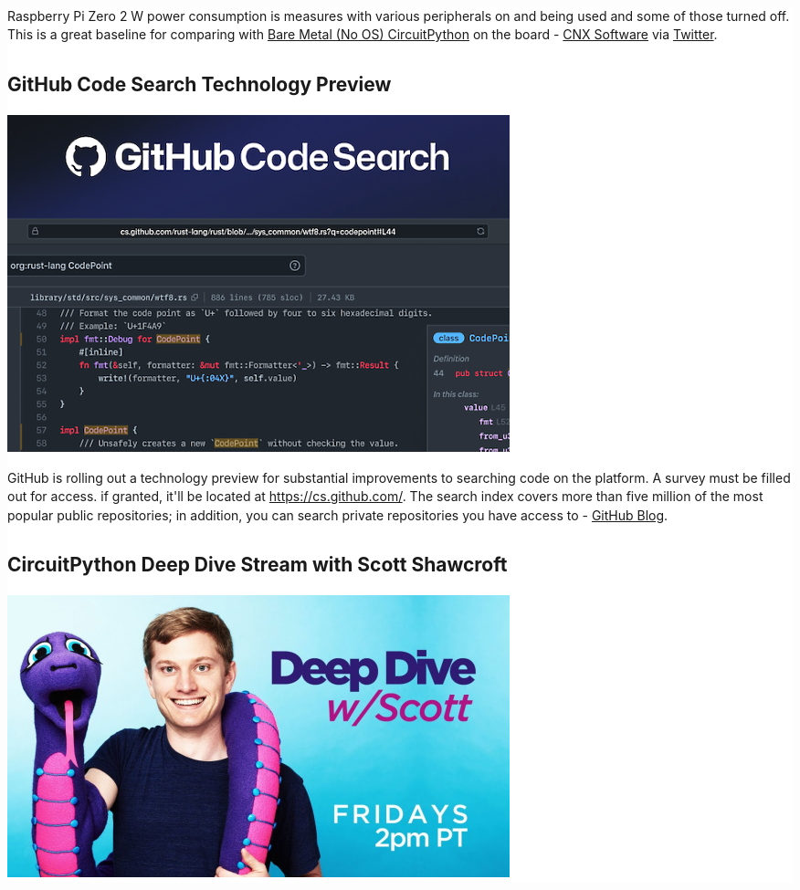 Raspberry Pi Zero 2 W power consumption is measures with various peripherals on and being used and some of those turned off. This is a great baseline for comparing with [Bare Metal (No OS) CircuitPython](https://circuitpython.org/board/raspberrypi_zero2w/) on the board - [CNX Software](https://www.cnx-software.com/2021/12/09/raspberry-pi-zero-2-w-power-consumption/) via [Twitter](https://twitter.com/adafruit/status/1469290818506788867).

## GitHub Code Search Technology Preview

[![GitHub Code Search](../assets/20211214/20211214ghcs.jpg)](https://github.blog/2021-12-08-improving-github-code-search/)

GitHub is rolling out a technology preview for substantial improvements to searching code on the platform. A survey must be filled out for access. if granted, it'll be located at https://cs.github.com/. The search index covers more than five million of the most popular public repositories; in addition, you can search private repositories you have access to - [GitHub Blog](https://github.blog/2021-12-08-improving-github-code-search/).

## CircuitPython Deep Dive Stream with Scott Shawcroft

[![Deep Dive with Scott](../assets/20211214/20211214deepdive.jpg)](https://youtu.be/RqRgIhPJnDQ)
